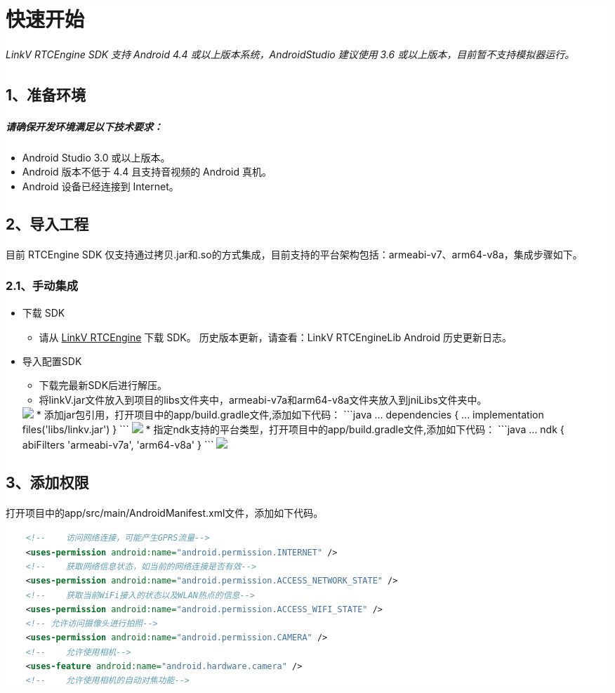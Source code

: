 # 快速开始

###### LinkV RTCEngine SDK 支持 Android 4.4 或以上版本系统，AndroidStudio 建议使用 3.6 或以上版本，目前暂不支持模拟器运行。

## <a name='1'></a>1、准备环境

##### 请确保开发环境满足以下技术要求：

- Android Studio 3.0 或以上版本。
- Android 版本不低于 4.4 且支持音视频的 Android 真机。
- Android 设备已经连接到 Internet。

## <a name='1'></a>2、导入工程
目前 RTCEngine SDK 仅支持通过拷贝.jar和.so的方式集成，目前支持的平台架构包括：armeabi-v7、arm64-v8a，集成步骤如下。

### 2.1、手动集成

- 下载 SDK 
    - 请从  [LinkV RTCEngine](http://www.liveme.com/download.sdk)  下载 SDK。
历史版本更新，请查看：LinkV RTCEngineLib Android 历史更新日志。

- 导入配置SDK

    * 下载完最新SDK后进行解压。
    * 将linkV.jar文件放入到项目的libs文件夹中，armeabi-v7a和arm64-v8a文件夹放入到jniLibs文件夹中。
    
    <img src="https://dl.linkv.io/doc/zh/android/rtc/images/android_input_jar.png" width="100%"/>
    * 添加jar包引用，打开项目中的app/build.gradle文件,添加如下代码：
    ```java
    ...
    dependencies {
        ...
        implementation files('libs/linkv.jar')
    }
    ```
    <img src="https://dl.linkv.io/doc/zh/android/rtc/images/android_import_jar.png" width="100%" />
    * 指定ndk支持的平台类型，打开项目中的app/build.gradle文件,添加如下代码：
    ```java
    ...
    ndk {
        abiFilters 'armeabi-v7a', 'arm64-v8a'
    }
    ```
    <img src="https://dl.linkv.io/doc/zh/android/rtc/images/android_set_ndk.png" width="100%" />

## <a name='3'></a>3、添加权限

打开项目中的app/src/main/AndroidManifest.xml文件，添加如下代码。
```xml
    <!--    访问网络连接，可能产生GPRS流量-->
    <uses-permission android:name="android.permission.INTERNET" />
    <!--    获取网络信息状态，如当前的网络连接是否有效-->
    <uses-permission android:name="android.permission.ACCESS_NETWORK_STATE" />
    <!--    获取当前WiFi接入的状态以及WLAN热点的信息-->
    <uses-permission android:name="android.permission.ACCESS_WIFI_STATE" />
    <!-- 允许访问摄像头进行拍照-->
    <uses-permission android:name="android.permission.CAMERA" />
    <!--    允许使用相机-->
    <uses-feature android:name="android.hardware.camera" />
    <!--    允许使用相机的自动对焦功能-->
```